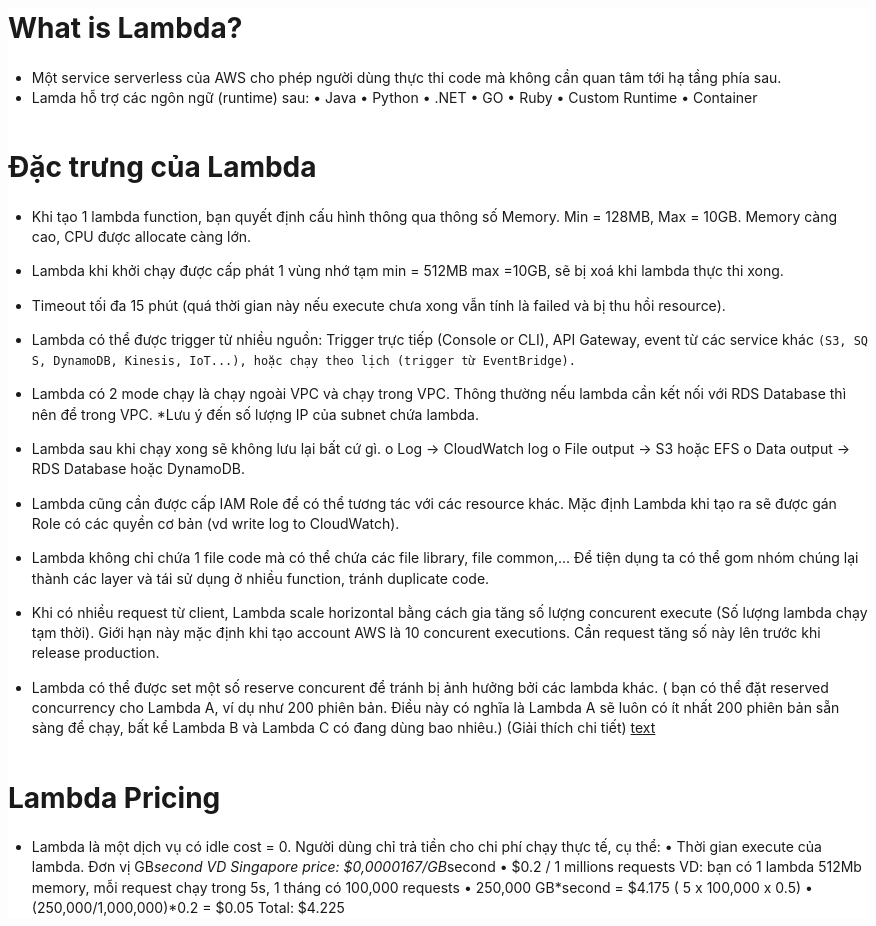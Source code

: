 # What is Lambda?

- Một service serverless của AWS cho phép người dùng thực thi code mà không cần quan tâm tới hạ tầng phía sau.
- Lamda hỗ trợ các ngôn ngữ (runtime) sau:
  • Java
  • Python
  • .NET
  • GO
  • Ruby
  • Custom Runtime
  • Container

# Đặc trưng của Lambda

- Khi tạo 1 lambda function, bạn quyết định cấu hình thông qua thông số Memory. Min = 128MB, Max = 10GB. Memory càng cao, CPU được allocate càng lớn.
- Lambda khi khởi chạy được cấp phát 1 vùng nhớ tạm min = 512MB max =10GB, sẽ bị xoá khi lambda thực thi xong.
- Timeout tối đa 15 phút (quá thời gian này nếu execute chưa xong vẫn tính là failed và bị thu hồi resource).
- Lambda có thể được trigger từ nhiều nguồn: Trigger trực tiếp (Console or CLI), API Gateway, event từ các service khác `(S3, SQS, DynamoDB, Kinesis, IoT...), hoặc chạy theo lịch (trigger từ EventBridge).`

- Lambda có 2 mode chạy là chạy ngoài VPC và chạy trong VPC. Thông thường nếu lambda cần kết nối với RDS Database thì nên để trong VPC. \*Lưu ý đến số lượng IP của subnet chứa lambda.
- Lambda sau khi chạy xong sẽ không lưu lại bất cứ gì.
  o Log -> CloudWatch log
  o File output -> S3 hoặc EFS
  o Data output -> RDS Database hoặc DynamoDB.
- Lambda cũng cần được cấp IAM Role để có thể tương tác với các resource khác. Mặc định Lambda khi tạo ra sẽ được gán Role có các quyền cơ bản (vd write log to CloudWatch).

- Lambda không chỉ chứa 1 file code mà có thể chứa các file library, file common,... Để tiện dụng ta có thể gom nhóm chúng lại thành các layer và tái sử dụng ở nhiều function, tránh duplicate code.
- Khi có nhiều request từ client, Lambda scale horizontal bằng cách gia tăng số lượng concurent execute (Số lượng lambda chạy tạm thời). Giới hạn này mặc định khi tạo account AWS là 10 concurent executions. Cần request tăng số này lên trước khi release production.
- Lambda có thể được set một số reserve concurent để tránh bị ảnh hưởng bởi các lambda khác.
  ( bạn có thể đặt reserved concurrency cho Lambda A, ví dụ như 200 phiên bản. Điều này có nghĩa là Lambda A sẽ luôn có ít nhất 200 phiên bản sẵn sàng để chạy, bất kể Lambda B và Lambda C có đang dùng bao nhiêu.)
  (Giải thích chi tiết) [text](giải-thích-reserve-concurent.md)

# Lambda Pricing

- Lambda là một dịch vụ có idle cost = 0. Người dùng chỉ trả tiền cho chi phí chạy thực tế, cụ thể:
  • Thời gian execute của lambda. Đơn vị GB*second
  VD Singapore price: $0,0000167/GB*second
  • $0.2 / 1 millions requests
  VD: bạn có 1 lambda 512Mb memory, mỗi request chạy trong 5s, 1 tháng có 100,000 requests
  • 250,000 GB*second = $4.175 ( 5 x 100,000 x 0.5)
  • (250,000/1,000,000)*0.2 = $0.05
  Total: $4.225
